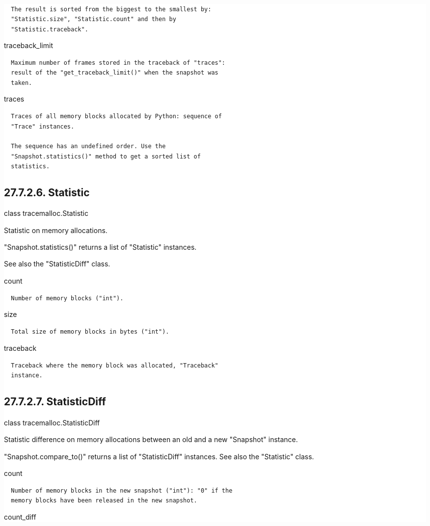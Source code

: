       The result is sorted from the biggest to the smallest by:
      "Statistic.size", "Statistic.count" and then by
      "Statistic.traceback".

   traceback_limit

      Maximum number of frames stored in the traceback of "traces":
      result of the "get_traceback_limit()" when the snapshot was
      taken.

   traces

      Traces of all memory blocks allocated by Python: sequence of
      "Trace" instances.

      The sequence has an undefined order. Use the
      "Snapshot.statistics()" method to get a sorted list of
      statistics.


27.7.2.6. Statistic
-------------------

class tracemalloc.Statistic

   Statistic on memory allocations.

   "Snapshot.statistics()" returns a list of "Statistic" instances.

   See also the "StatisticDiff" class.

   count

      Number of memory blocks ("int").

   size

      Total size of memory blocks in bytes ("int").

   traceback

      Traceback where the memory block was allocated, "Traceback"
      instance.


27.7.2.7. StatisticDiff
-----------------------

class tracemalloc.StatisticDiff

   Statistic difference on memory allocations between an old and a new
   "Snapshot" instance.

   "Snapshot.compare_to()" returns a list of "StatisticDiff"
   instances. See also the "Statistic" class.

   count

      Number of memory blocks in the new snapshot ("int"): "0" if the
      memory blocks have been released in the new snapshot.

   count_diff
